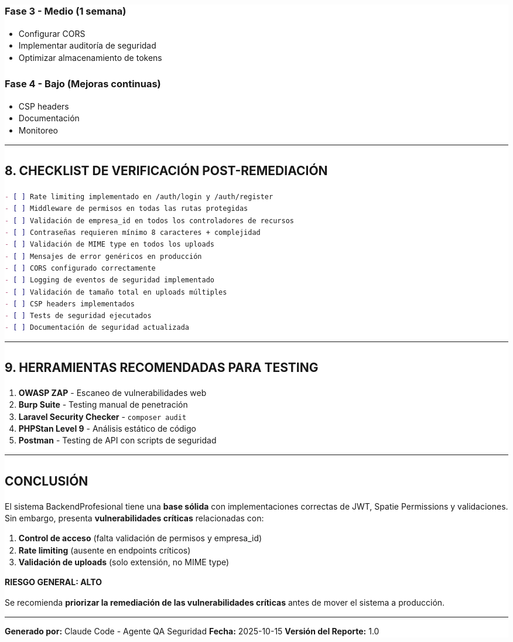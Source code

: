 ### Fase 3 - Medio (1 semana)
- Configurar CORS
- Implementar auditoría de seguridad
- Optimizar almacenamiento de tokens

### Fase 4 - Bajo (Mejoras continuas)
- CSP headers
- Documentación
- Monitoreo

---

## 8. CHECKLIST DE VERIFICACIÓN POST-REMEDIACIÓN

```markdown
- [ ] Rate limiting implementado en /auth/login y /auth/register
- [ ] Middleware de permisos en todas las rutas protegidas
- [ ] Validación de empresa_id en todos los controladores de recursos
- [ ] Contraseñas requieren mínimo 8 caracteres + complejidad
- [ ] Validación de MIME type en todos los uploads
- [ ] Mensajes de error genéricos en producción
- [ ] CORS configurado correctamente
- [ ] Logging de eventos de seguridad implementado
- [ ] Validación de tamaño total en uploads múltiples
- [ ] CSP headers implementados
- [ ] Tests de seguridad ejecutados
- [ ] Documentación de seguridad actualizada
```

---

## 9. HERRAMIENTAS RECOMENDADAS PARA TESTING

1. **OWASP ZAP** - Escaneo de vulnerabilidades web
2. **Burp Suite** - Testing manual de penetración
3. **Laravel Security Checker** - `composer audit`
4. **PHPStan Level 9** - Análisis estático de código
5. **Postman** - Testing de API con scripts de seguridad

---

## CONCLUSIÓN

El sistema BackendProfesional tiene una **base sólida** con implementaciones correctas de JWT, Spatie Permissions y validaciones. Sin embargo, presenta **vulnerabilidades críticas** relacionadas con:

1. **Control de acceso** (falta validación de permisos y empresa_id)
2. **Rate limiting** (ausente en endpoints críticos)
3. **Validación de uploads** (solo extensión, no MIME type)

**RIESGO GENERAL: ALTO**

Se recomienda **priorizar la remediación de las vulnerabilidades críticas** antes de mover el sistema a producción.

---

**Generado por:** Claude Code - Agente QA Seguridad
**Fecha:** 2025-10-15
**Versión del Reporte:** 1.0
